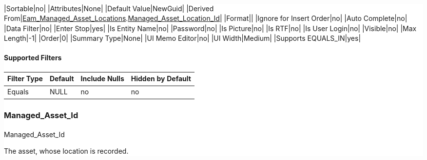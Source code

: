 |Sortable|no|
|Attributes|None|
|Default Value|NewGuid|
|Derived From|[Eam_Managed_Asset_Locations](Eam_Managed_Asset_Locations.md).[Managed_Asset_Location_Id](Eam_Managed_Asset_Locations.md#managed_asset_location_id)|
|Format||
|Ignore for Insert Order|no|
|Auto Complete|no|
|Data Filter|no|
|Enter Stop|yes|
|Is Entity Name|no|
|Password|no|
|Is Picture|no|
|Is RTF|no|
|Is User Login|no|
|Visible|no|
|Max Length|-1|
|Order|0|
|Summary Type|None|
|UI Memo Editor|no|
|UI Width|Medium|
|Supports EQUALS_IN|yes|

#### Supported Filters

| Filter Type | Default |Include Nulls | Hidden by Default |
| - | - | - | - |
|Equals|NULL|no|no|

### Managed_Asset_Id


Managed_Asset_Id


The asset, whose location is recorded.

